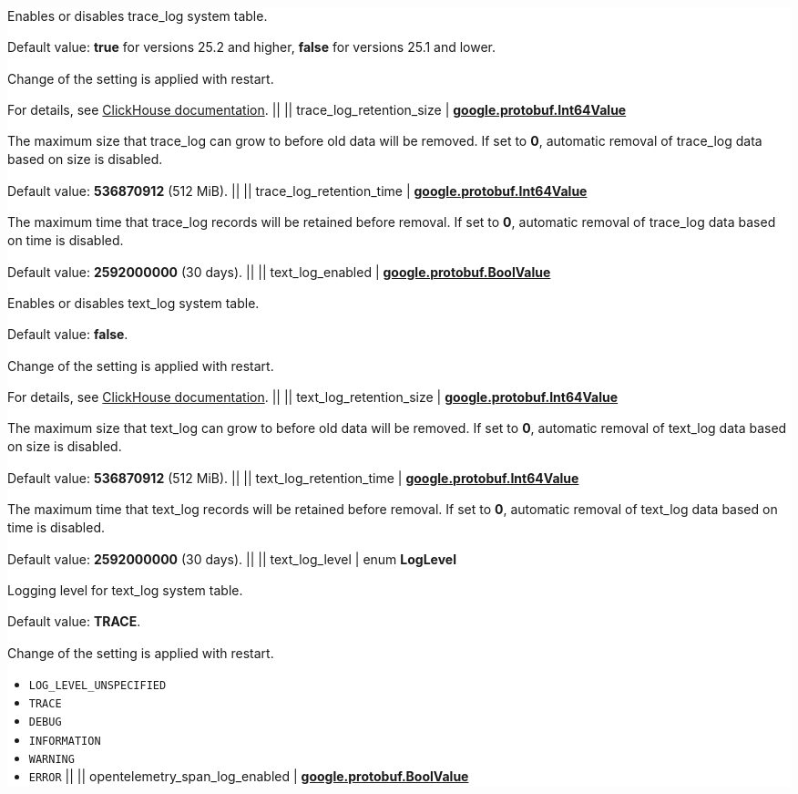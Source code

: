 Enables or disables trace_log system table.

Default value: **true** for versions 25.2 and higher, **false** for versions 25.1 and lower.

Change of the setting is applied with restart.

For details, see [ClickHouse documentation](https://clickhouse.com/docs/operations/system-tables/trace_log). ||
|| trace_log_retention_size | **[google.protobuf.Int64Value](https://developers.google.com/protocol-buffers/docs/reference/csharp/class/google/protobuf/well-known-types/int64-value)**

The maximum size that trace_log can grow to before old data will be removed. If set to **0**,
automatic removal of trace_log data based on size is disabled.

Default value: **536870912** (512 MiB). ||
|| trace_log_retention_time | **[google.protobuf.Int64Value](https://developers.google.com/protocol-buffers/docs/reference/csharp/class/google/protobuf/well-known-types/int64-value)**

The maximum time that trace_log records will be retained before removal. If set to **0**,
automatic removal of trace_log data based on time is disabled.

Default value: **2592000000** (30 days). ||
|| text_log_enabled | **[google.protobuf.BoolValue](https://developers.google.com/protocol-buffers/docs/reference/csharp/class/google/protobuf/well-known-types/bool-value)**

Enables or disables text_log system table.

Default value: **false**.

Change of the setting is applied with restart.

For details, see [ClickHouse documentation](https://clickhouse.com/docs/operations/system-tables/text_log). ||
|| text_log_retention_size | **[google.protobuf.Int64Value](https://developers.google.com/protocol-buffers/docs/reference/csharp/class/google/protobuf/well-known-types/int64-value)**

The maximum size that text_log can grow to before old data will be removed. If set to **0**,
automatic removal of text_log data based on size is disabled.

Default value: **536870912** (512 MiB). ||
|| text_log_retention_time | **[google.protobuf.Int64Value](https://developers.google.com/protocol-buffers/docs/reference/csharp/class/google/protobuf/well-known-types/int64-value)**

The maximum time that text_log records will be retained before removal. If set to **0**,
automatic removal of text_log data based on time is disabled.

Default value: **2592000000** (30 days). ||
|| text_log_level | enum **LogLevel**

Logging level for text_log system table.

Default value: **TRACE**.

Change of the setting is applied with restart.

- `LOG_LEVEL_UNSPECIFIED`
- `TRACE`
- `DEBUG`
- `INFORMATION`
- `WARNING`
- `ERROR` ||
|| opentelemetry_span_log_enabled | **[google.protobuf.BoolValue](https://developers.google.com/protocol-buffers/docs/reference/csharp/class/google/protobuf/well-known-types/bool-value)**
